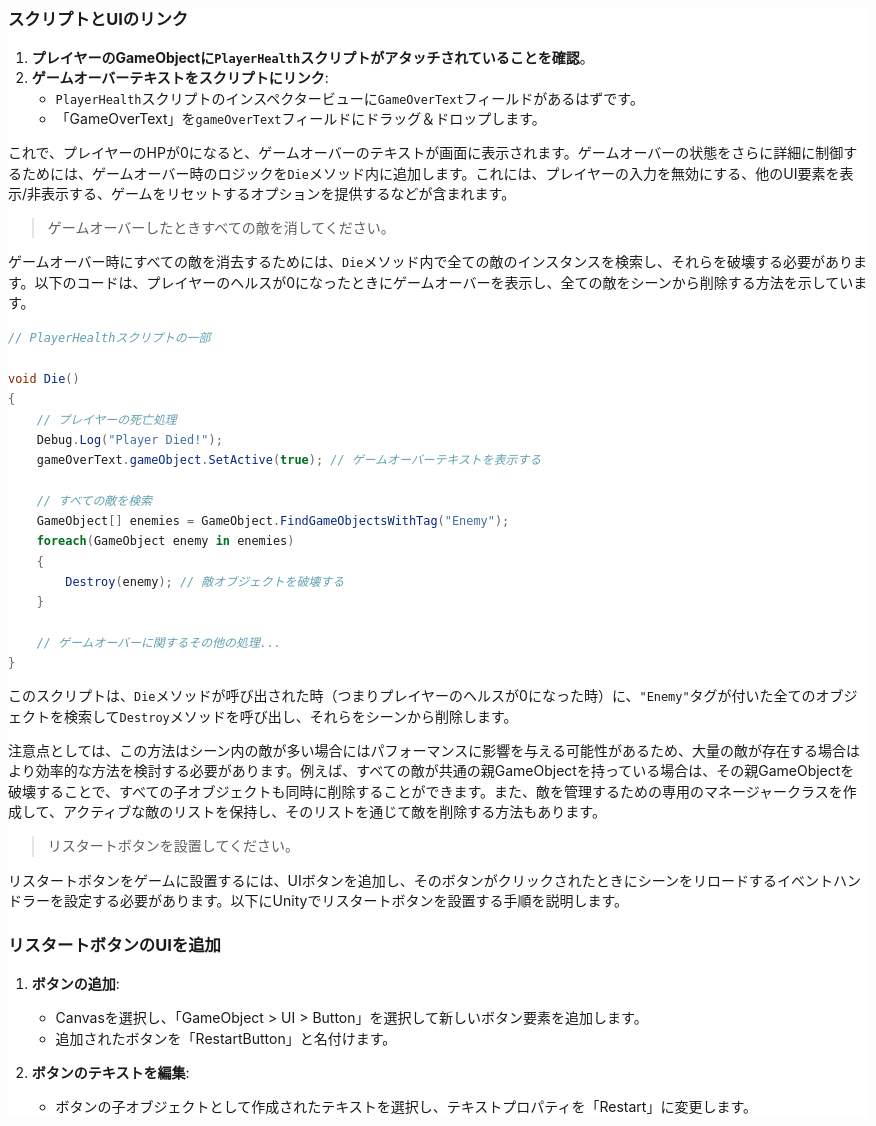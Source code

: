 ### スクリプトとUIのリンク

1. **プレイヤーのGameObjectに`PlayerHealth`スクリプトがアタッチされていることを確認**。
2. **ゲームオーバーテキストをスクリプトにリンク**:
   - `PlayerHealth`スクリプトのインスペクタービューに`GameOverText`フィールドがあるはずです。
   - 「GameOverText」を`gameOverText`フィールドにドラッグ＆ドロップします。

これで、プレイヤーのHPが0になると、ゲームオーバーのテキストが画面に表示されます。ゲームオーバーの状態をさらに詳細に制御するためには、ゲームオーバー時のロジックを`Die`メソッド内に追加します。これには、プレイヤーの入力を無効にする、他のUI要素を表示/非表示する、ゲームをリセットするオプションを提供するなどが含まれます。

> ゲームオーバーしたときすべての敵を消してください。

ゲームオーバー時にすべての敵を消去するためには、`Die`メソッド内で全ての敵のインスタンスを検索し、それらを破壊する必要があります。以下のコードは、プレイヤーのヘルスが0になったときにゲームオーバーを表示し、全ての敵をシーンから削除する方法を示しています。

```csharp
// PlayerHealthスクリプトの一部

void Die()
{
    // プレイヤーの死亡処理
    Debug.Log("Player Died!");
    gameOverText.gameObject.SetActive(true); // ゲームオーバーテキストを表示する

    // すべての敵を検索
    GameObject[] enemies = GameObject.FindGameObjectsWithTag("Enemy");
    foreach(GameObject enemy in enemies)
    {
        Destroy(enemy); // 敵オブジェクトを破壊する
    }

    // ゲームオーバーに関するその他の処理...
}
```

このスクリプトは、`Die`メソッドが呼び出された時（つまりプレイヤーのヘルスが0になった時）に、`"Enemy"`タグが付いた全てのオブジェクトを検索して`Destroy`メソッドを呼び出し、それらをシーンから削除します。

注意点としては、この方法はシーン内の敵が多い場合にはパフォーマンスに影響を与える可能性があるため、大量の敵が存在する場合はより効率的な方法を検討する必要があります。例えば、すべての敵が共通の親GameObjectを持っている場合は、その親GameObjectを破壊することで、すべての子オブジェクトも同時に削除することができます。また、敵を管理するための専用のマネージャークラスを作成して、アクティブな敵のリストを保持し、そのリストを通じて敵を削除する方法もあります。

> リスタートボタンを設置してください。

リスタートボタンをゲームに設置するには、UIボタンを追加し、そのボタンがクリックされたときにシーンをリロードするイベントハンドラーを設定する必要があります。以下にUnityでリスタートボタンを設置する手順を説明します。

### リスタートボタンのUIを追加

1. **ボタンの追加**:
   - Canvasを選択し、「GameObject > UI > Button」を選択して新しいボタン要素を追加します。
   - 追加されたボタンを「RestartButton」と名付けます。

2. **ボタンのテキストを編集**:
   - ボタンの子オブジェクトとして作成されたテキストを選択し、テキストプロパティを「Restart」に変更します。

